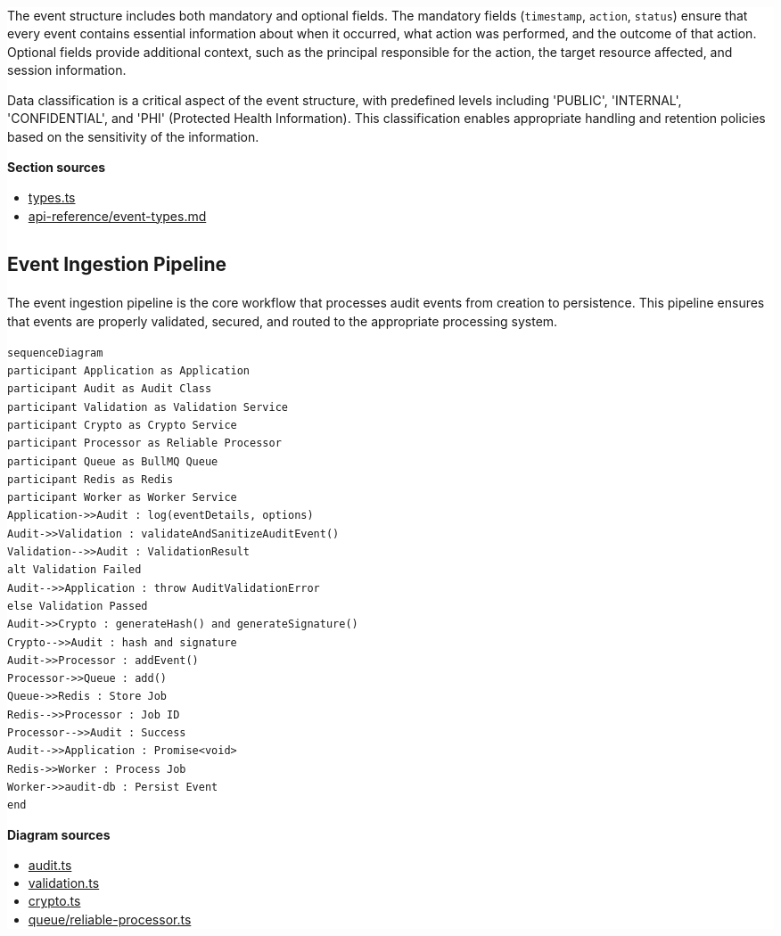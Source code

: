 The event structure includes both mandatory and optional fields. The mandatory fields (`timestamp`, `action`, `status`) ensure that every event contains essential information about when it occurred, what action was performed, and the outcome of that action. Optional fields provide additional context, such as the principal responsible for the action, the target resource affected, and session information.

Data classification is a critical aspect of the event structure, with predefined levels including 'PUBLIC', 'INTERNAL', 'CONFIDENTIAL', and 'PHI' (Protected Health Information). This classification enables appropriate handling and retention policies based on the sensitivity of the information.

**Section sources**
- [types.ts](file://packages\audit\src\types.ts)
- [api-reference/event-types.md](file://packages\audit\docs\api-reference\event-types.md)

## Event Ingestion Pipeline

The event ingestion pipeline is the core workflow that processes audit events from creation to persistence. This pipeline ensures that events are properly validated, secured, and routed to the appropriate processing system.

```mermaid
sequenceDiagram
participant Application as Application
participant Audit as Audit Class
participant Validation as Validation Service
participant Crypto as Crypto Service
participant Processor as Reliable Processor
participant Queue as BullMQ Queue
participant Redis as Redis
participant Worker as Worker Service
Application->>Audit : log(eventDetails, options)
Audit->>Validation : validateAndSanitizeAuditEvent()
Validation-->>Audit : ValidationResult
alt Validation Failed
Audit-->>Application : throw AuditValidationError
else Validation Passed
Audit->>Crypto : generateHash() and generateSignature()
Crypto-->>Audit : hash and signature
Audit->>Processor : addEvent()
Processor->>Queue : add()
Queue->>Redis : Store Job
Redis-->>Processor : Job ID
Processor-->>Audit : Success
Audit-->>Application : Promise<void>
Redis->>Worker : Process Job
Worker->>audit-db : Persist Event
end
```

**Diagram sources**
- [audit.ts](file://packages\audit\src\audit.ts)
- [validation.ts](file://packages\audit\src\validation.ts)
- [crypto.ts](file://packages\audit\src\crypto.ts)
- [queue/reliable-processor.ts](file://packages\audit\src\queue\reliable-processor.ts)
